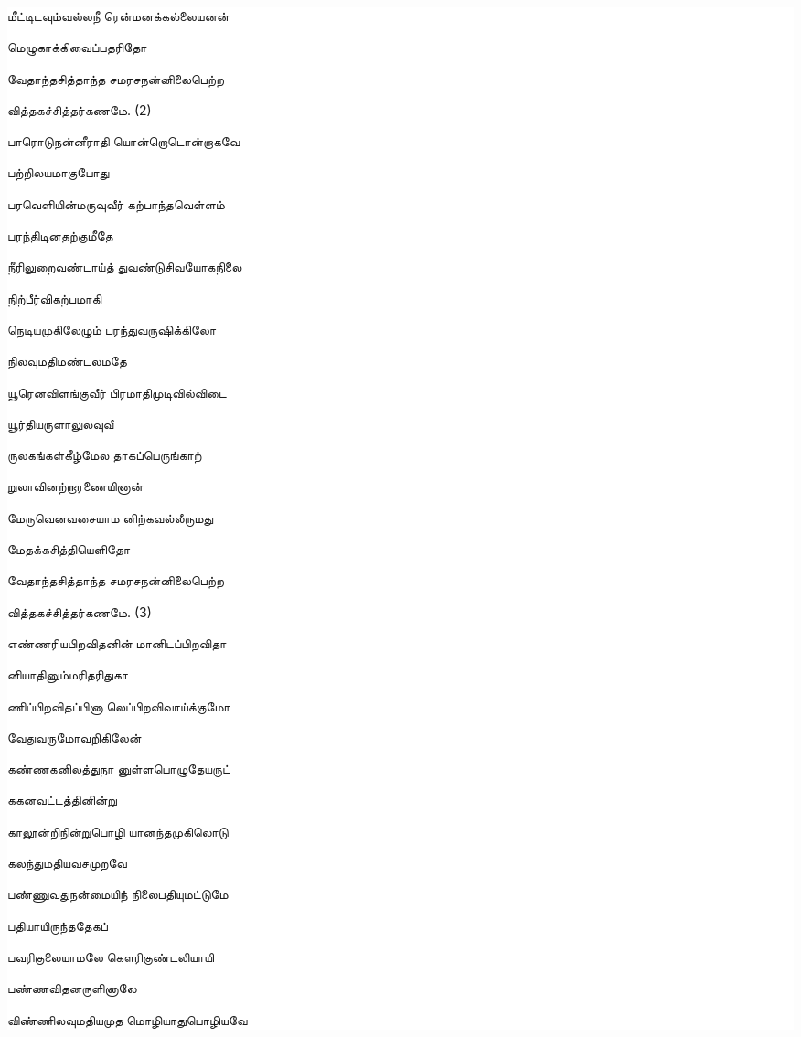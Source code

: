 மீட்டிடவும்வல்லநீ ரென்மனக்கல்லையனன்  

மெழுகாக்கிவைப்பதரிதோ  

வேதாந்தசித்தாந்த சமரசநன்னிலைபெற்ற  

வித்தகச்சித்தர்கணமே. (2)  

பாரொடுநன்னீராதி யொன்றொடொன்றாகவே  

பற்றிலயமாகுபோது  

பரவெளியின்மருவுவீர் கற்பாந்தவெள்ளம்  

பரந்திடினதற்குமீதே  

நீரிலுறைவண்டாய்த் துவண்டுசிவயோகநிலை  

நிற்பீர்விகற்பமாகி  

நெடியமுகிலேழும் பரந்துவருஷிக்கிலோ  

நிலவுமதிமண்டலமதே  

யூரெனவிளங்குவீர் பிரமாதிமுடிவில்விடை  

யூர்தியருளாலுலவுவீ  

ருலகங்கள்கீழ்மேல தாகப்பெருங்காற்  

றுலாவினற்றாரணையினான்  

மேருவெனவசையாம னிற்கவல்லீருமது  

மேதக்கசித்தியெளிதோ  

வேதாந்தசித்தாந்த சமரசநன்னிலைபெற்ற  

வித்தகச்சித்தர்கணமே. (3)  

எண்ணரியபிறவிதனின் மானிடப்பிறவிதா  

னியாதினும்மரிதரிதுகா  

ணிப்பிறவிதப்பினா லெப்பிறவிவாய்க்குமோ  

வேதுவருமோவறிகிலேன்  

கண்ணகனிலத்துநா னுள்ளபொழுதேயருட்  

ககனவட்டத்தினின்று  

காலூன்றிநின்றுபொழி யானந்தமுகிலொடு  

கலந்துமதியவசமுறவே  

பண்ணுவதுநன்மையிந் நிலைபதியுமட்டுமே  

பதியாயிருந்ததேகப்  

பவரிகுலையாமலே கௌரிகுண்டலியாயி  

பண்ணவிதனருளினாலே  

விண்ணிலவுமதியமுத மொழியாதுபொழியவே  
